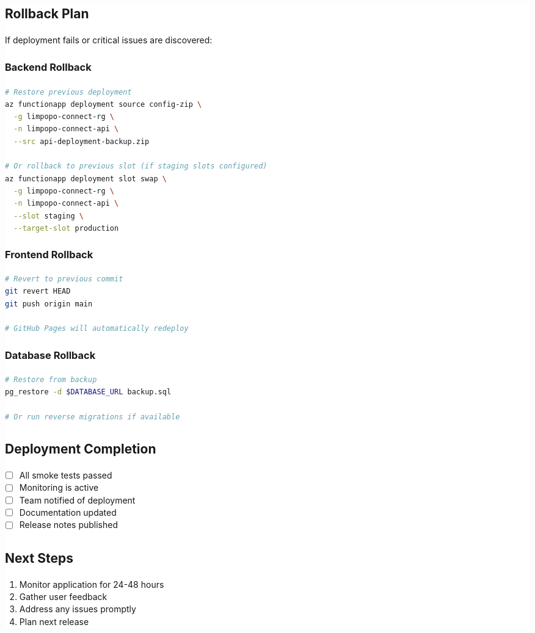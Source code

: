 ## Rollback Plan

If deployment fails or critical issues are discovered:

### Backend Rollback
```bash
# Restore previous deployment
az functionapp deployment source config-zip \
  -g limpopo-connect-rg \
  -n limpopo-connect-api \
  --src api-deployment-backup.zip

# Or rollback to previous slot (if staging slots configured)
az functionapp deployment slot swap \
  -g limpopo-connect-rg \
  -n limpopo-connect-api \
  --slot staging \
  --target-slot production
```

### Frontend Rollback
```bash
# Revert to previous commit
git revert HEAD
git push origin main

# GitHub Pages will automatically redeploy
```

### Database Rollback
```bash
# Restore from backup
pg_restore -d $DATABASE_URL backup.sql

# Or run reverse migrations if available
```

## Deployment Completion

- [ ] All smoke tests passed
- [ ] Monitoring is active
- [ ] Team notified of deployment
- [ ] Documentation updated
- [ ] Release notes published

## Next Steps

1. Monitor application for 24-48 hours
2. Gather user feedback
3. Address any issues promptly
4. Plan next release
